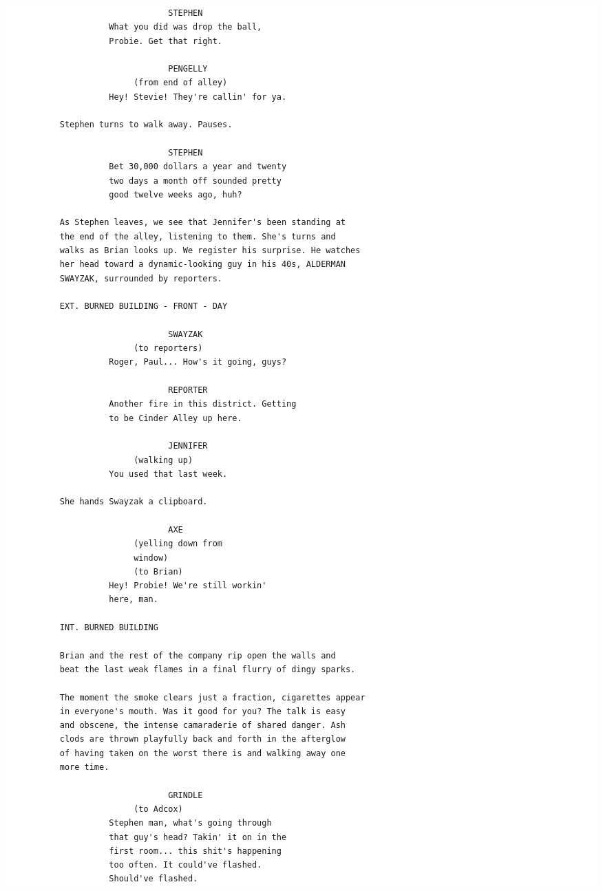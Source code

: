                                      STEPHEN
                         What you did was drop the ball, 
                         Probie. Get that right.

                                     PENGELLY
                              (from end of alley)
                         Hey! Stevie! They're callin' for ya.

               Stephen turns to walk away. Pauses.

                                     STEPHEN
                         Bet 30,000 dollars a year and twenty 
                         two days a month off sounded pretty 
                         good twelve weeks ago, huh?

               As Stephen leaves, we see that Jennifer's been standing at 
               the end of the alley, listening to them. She's turns and 
               walks as Brian looks up. We register his surprise. He watches 
               her head toward a dynamic-looking guy in his 40s, ALDERMAN 
               SWAYZAK, surrounded by reporters.

               EXT. BURNED BUILDING - FRONT - DAY

                                     SWAYZAK
                              (to reporters)
                         Roger, Paul... How's it going, guys?

                                     REPORTER
                         Another fire in this district. Getting 
                         to be Cinder Alley up here.

                                     JENNIFER
                              (walking up)
                         You used that last week.

               She hands Swayzak a clipboard.

                                     AXE
                              (yelling down from 
                              window)
                              (to Brian)
                         Hey! Probie! We're still workin' 
                         here, man.

               INT. BURNED BUILDING

               Brian and the rest of the company rip open the walls and 
               beat the last weak flames in a final flurry of dingy sparks.

               The moment the smoke clears just a fraction, cigarettes appear 
               in everyone's mouth. Was it good for you? The talk is easy 
               and obscene, the intense camaraderie of shared danger. Ash 
               clods are thrown playfully back and forth in the afterglow 
               of having taken on the worst there is and walking away one 
               more time.

                                     GRINDLE
                              (to Adcox)
                         Stephen man, what's going through 
                         that guy's head? Takin' it on in the 
                         first room... this shit's happening 
                         too often. It could've flashed. 
                         Should've flashed.
